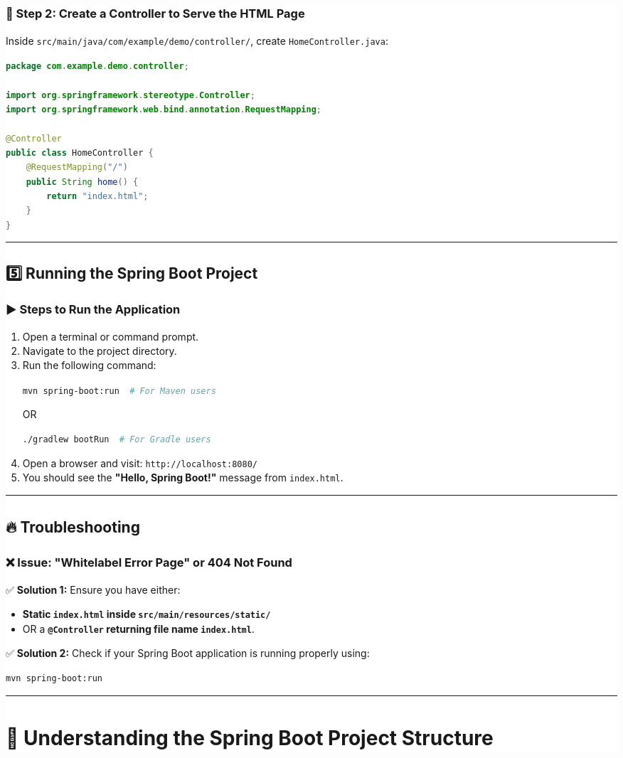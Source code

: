 ### 📌 Step 2: Create a Controller to Serve the HTML Page
Inside `src/main/java/com/example/demo/controller/`, create `HomeController.java`:

```java
package com.example.demo.controller;

import org.springframework.stereotype.Controller;
import org.springframework.web.bind.annotation.RequestMapping;

@Controller
public class HomeController {
    @RequestMapping("/")
    public String home() {
        return "index.html";
    }
}


```

---

## 5️⃣ Running the Spring Boot Project
### ▶️ Steps to Run the Application
1. Open a terminal or command prompt.
2. Navigate to the project directory.
3. Run the following command:
   ```sh
   mvn spring-boot:run  # For Maven users
   ```
   OR
   ```sh
   ./gradlew bootRun  # For Gradle users
   ```
4. Open a browser and visit: `http://localhost:8080/`
5. You should see the **"Hello, Spring Boot!"** message from `index.html`.

---

## 🔥 Troubleshooting  

### ❌ Issue: "Whitelabel Error Page" or 404 Not Found  

✅ **Solution 1:** Ensure you have either:  
- **Static `index.html` inside `src/main/resources/static/`**  
- OR a **`@Controller` returning file name `index.html`**.  


✅ **Solution 2:** Check if your Spring Boot application is running properly using:  
```sh
mvn spring-boot:run
```
---
# 📂 Understanding the Spring Boot Project Structure
